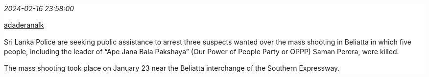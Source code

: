 *2024-02-16 23:58:00*

[adaderanalk](https://www.adaderana.lk/news/97336/beliatta-mass-shooting-police-seek-public-assistance-to-arrest-3-suspects)

Sri Lanka Police are seeking public assistance to arrest three suspects wanted over the mass shooting in Beliatta in which five people, including the leader of “Ape Jana Bala Pakshaya” (Our Power of People Party or OPPP) Saman Perera, were killed.

The mass shooting took place on January 23 near the Beliatta interchange of the Southern Expressway.

